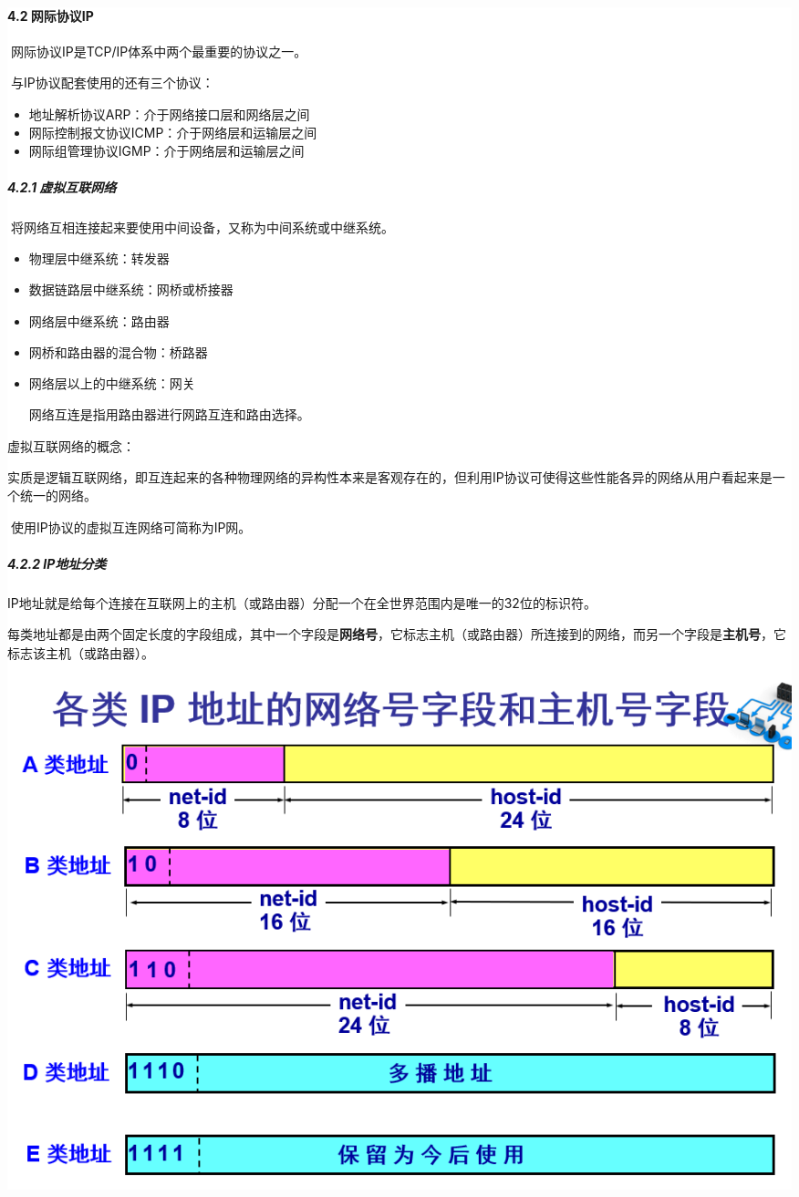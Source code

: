 #### 4.2 网际协议IP

​	网际协议IP是TCP/IP体系中两个最重要的协议之一。

​	与IP协议配套使用的还有三个协议：

- 地址解析协议ARP：介于网络接口层和网络层之间
- 网际控制报文协议ICMP：介于网络层和运输层之间
- 网际组管理协议IGMP：介于网络层和运输层之间

##### 4.2.1 虚拟互联网络

​	将网络互相连接起来要使用中间设备，又称为中间系统或中继系统。

- 物理层中继系统：转发器

- 数据链路层中继系统：网桥或桥接器

- 网络层中继系统：路由器

- 网桥和路由器的混合物：桥路器

- 网络层以上的中继系统：网关

  网络互连是指用路由器进行网路互连和路由选择。

虚拟互联网络的概念：

​	实质是逻辑互联网络，即互连起来的各种物理网络的异构性本来是客观存在的，但利用IP协议可使得这些性能各异的网络从用户看起来是一个统一的网络。

​	使用IP协议的虚拟互连网络可简称为IP网。

##### 4.2.2 IP地址分类

​	IP地址就是给每个连接在互联网上的主机（或路由器）分配一个在全世界范围内是唯一的32位的标识符。

​	每类地址都是由两个固定长度的字段组成，其中一个字段是**网络号**，它标志主机（或路由器）所连接到的网络，而另一个字段是**主机号**，它标志该主机（或路由器）。

![IP地址分类](IP地址分类.PNG)
